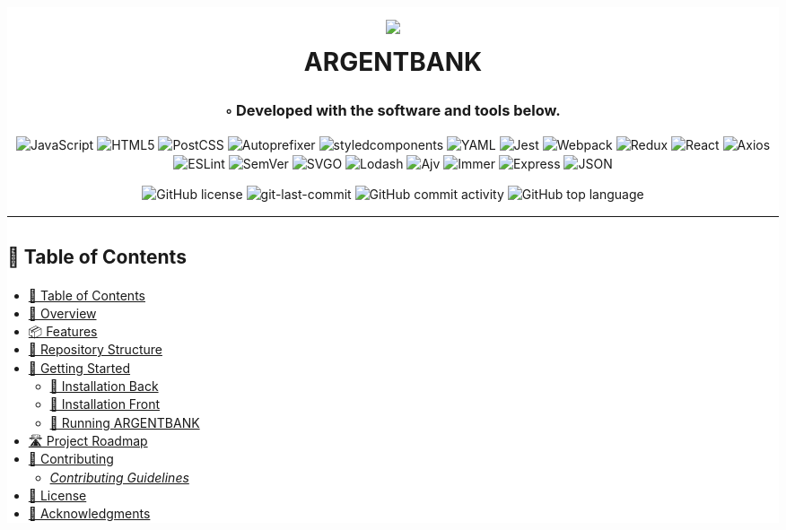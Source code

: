 <div align="center">
<h1 align="center">
<img src="https://raw.githubusercontent.com/PKief/vscode-material-icon-theme/ec559a9f6bfd399b82bb44393651661b08aaf7ba/icons/folder-markdown-open.svg" width="100" />
<br>ARGENTBANK</h1>
<h3>◦ Developed with the software and tools below.</h3>

<p align="center">
<img src="https://img.shields.io/badge/JavaScript-F7DF1E.svg?style=flat-square&logo=JavaScript&logoColor=black" alt="JavaScript" />
<img src="https://img.shields.io/badge/HTML5-E34F26.svg?style=flat-square&logo=HTML5&logoColor=white" alt="HTML5" />
<img src="https://img.shields.io/badge/PostCSS-DD3A0A.svg?style=flat-square&logo=PostCSS&logoColor=white" alt="PostCSS" />
<img src="https://img.shields.io/badge/Autoprefixer-DD3735.svg?style=flat-square&logo=Autoprefixer&logoColor=white" alt="Autoprefixer" />
<img src="https://img.shields.io/badge/styledcomponents-DB7093.svg?style=flat-square&logo=styled-components&logoColor=white" alt="styledcomponents" />
<img src="https://img.shields.io/badge/YAML-CB171E.svg?style=flat-square&logo=YAML&logoColor=white" alt="YAML" />
<img src="https://img.shields.io/badge/Jest-C21325.svg?style=flat-square&logo=Jest&logoColor=white" alt="Jest" />
<img src="https://img.shields.io/badge/Webpack-8DD6F9.svg?style=flat-square&logo=Webpack&logoColor=black" alt="Webpack" />
<img src="https://img.shields.io/badge/Redux-764ABC.svg?style=flat-square&logo=Redux&logoColor=white" alt="Redux" />
<img src="https://img.shields.io/badge/React-61DAFB.svg?style=flat-square&logo=React&logoColor=black" alt="React" />

<img src="https://img.shields.io/badge/Axios-5A29E4.svg?style=flat-square&logo=Axios&logoColor=white" alt="Axios" />
<img src="https://img.shields.io/badge/ESLint-4B32C3.svg?style=flat-square&logo=ESLint&logoColor=white" alt="ESLint" />
<img src="https://img.shields.io/badge/SemVer-3F4551.svg?style=flat-square&logo=SemVer&logoColor=white" alt="SemVer" />
<img src="https://img.shields.io/badge/SVGO-3E7FC1.svg?style=flat-square&logo=SVGO&logoColor=white" alt="SVGO" />
<img src="https://img.shields.io/badge/Lodash-3492FF.svg?style=flat-square&logo=Lodash&logoColor=white" alt="Lodash" />
<img src="https://img.shields.io/badge/Ajv-23C8D2.svg?style=flat-square&logo=Ajv&logoColor=white" alt="Ajv" />
<img src="https://img.shields.io/badge/Immer-00E7C3.svg?style=flat-square&logo=Immer&logoColor=white" alt="Immer" />
<img src="https://img.shields.io/badge/Express-000000.svg?style=flat-square&logo=Express&logoColor=white" alt="Express" />
<img src="https://img.shields.io/badge/JSON-000000.svg?style=flat-square&logo=JSON&logoColor=white" alt="JSON" />
</p>
<img src="https://img.shields.io/github/license/citizensyd/ARGENTBANK?style=flat-square&color=5D6D7E" alt="GitHub license" />
<img src="https://img.shields.io/github/last-commit/citizensyd/ARGENTBANK?style=flat-square&color=5D6D7E" alt="git-last-commit" />
<img src="https://img.shields.io/github/commit-activity/m/citizensyd/ARGENTBANK?style=flat-square&color=5D6D7E" alt="GitHub commit activity" />
<img src="https://img.shields.io/github/languages/top/citizensyd/ARGENTBANK?style=flat-square&color=5D6D7E" alt="GitHub top language" />
</div>

---

## 📖 Table of Contents
- [📖 Table of Contents](#-table-of-contents)
- [📍 Overview](#-overview)
- [📦 Features](#-features)
- [📂 Repository Structure](#-repository-structure)
- [🚀 Getting Started](#-getting-started)
  - [🔧 Installation Back](#-installation-back)
  - [🔧 Installation Front](#-installation-front)
  - [🤖 Running ARGENTBANK](#-running-argentbank)
- [🛣 Project Roadmap](#-project-roadmap)
- [🤝 Contributing](#-contributing)
    - [*Contributing Guidelines*](#contributing-guidelines)
- [📄 License](#-license)
- [👏 Acknowledgments](#-acknowledgments)